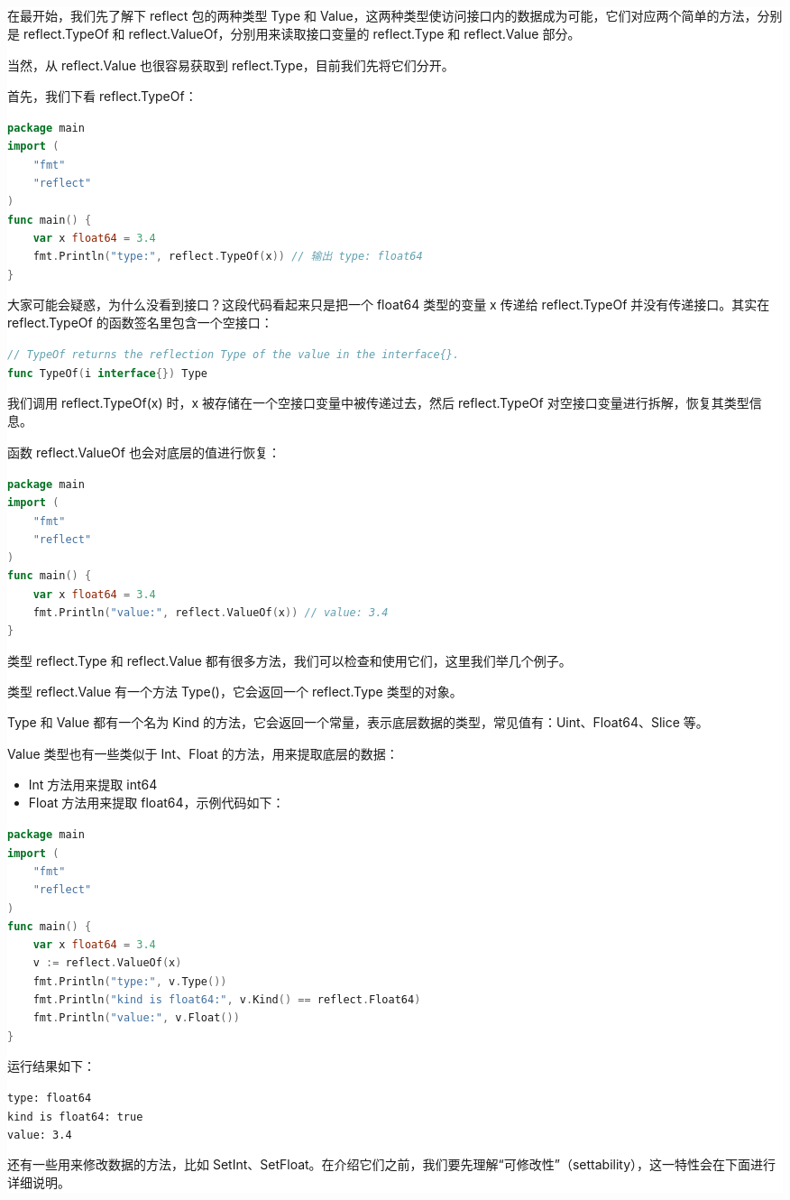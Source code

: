 在最开始，我们先了解下 reflect 包的两种类型 Type 和 Value，这两种类型使访问接口内的数据成为可能，它们对应两个简单的方法，分别是 reflect.TypeOf 和 reflect.ValueOf，分别用来读取接口变量的 reflect.Type 和 reflect.Value 部分。

当然，从 reflect.Value 也很容易获取到 reflect.Type，目前我们先将它们分开。

首先，我们下看 reflect.TypeOf：
```go
package main
import (    
    "fmt"    
    "reflect"
)
func main() {    
    var x float64 = 3.4    
    fmt.Println("type:", reflect.TypeOf(x)) // 输出 type: float64
}
```
大家可能会疑惑，为什么没看到接口？这段代码看起来只是把一个 float64 类型的变量 x 传递给 reflect.TypeOf 并没有传递接口。其实在 reflect.TypeOf 的函数签名里包含一个空接口：
```go
// TypeOf returns the reflection Type of the value in the interface{}.
func TypeOf(i interface{}) Type
```
我们调用 reflect.TypeOf(x) 时，x 被存储在一个空接口变量中被传递过去，然后 reflect.TypeOf 对空接口变量进行拆解，恢复其类型信息。

函数 reflect.ValueOf 也会对底层的值进行恢复：
```go
package main
import (    
    "fmt"    
    "reflect"
)
func main() {    
    var x float64 = 3.4    
    fmt.Println("value:", reflect.ValueOf(x)) // value: 3.4
}
```
类型 reflect.Type 和 reflect.Value 都有很多方法，我们可以检查和使用它们，这里我们举几个例子。

类型 reflect.Value 有一个方法 Type()，它会返回一个 reflect.Type 类型的对象。

Type 和 Value 都有一个名为 Kind 的方法，它会返回一个常量，表示底层数据的类型，常见值有：Uint、Float64、Slice 等。

Value 类型也有一些类似于 Int、Float 的方法，用来提取底层的数据：
* Int 方法用来提取 int64
* Float 方法用来提取 float64，示例代码如下：
```go
package main
import (    
    "fmt"    
    "reflect"
)
func main() {    
    var x float64 = 3.4    
    v := reflect.ValueOf(x)    
    fmt.Println("type:", v.Type())    
    fmt.Println("kind is float64:", v.Kind() == reflect.Float64)    
    fmt.Println("value:", v.Float())
}
```
运行结果如下：
```
type: float64
kind is float64: true
value: 3.4
```
还有一些用来修改数据的方法，比如 SetInt、SetFloat。在介绍它们之前，我们要先理解“可修改性”（settability），这一特性会在下面进行详细说明。
